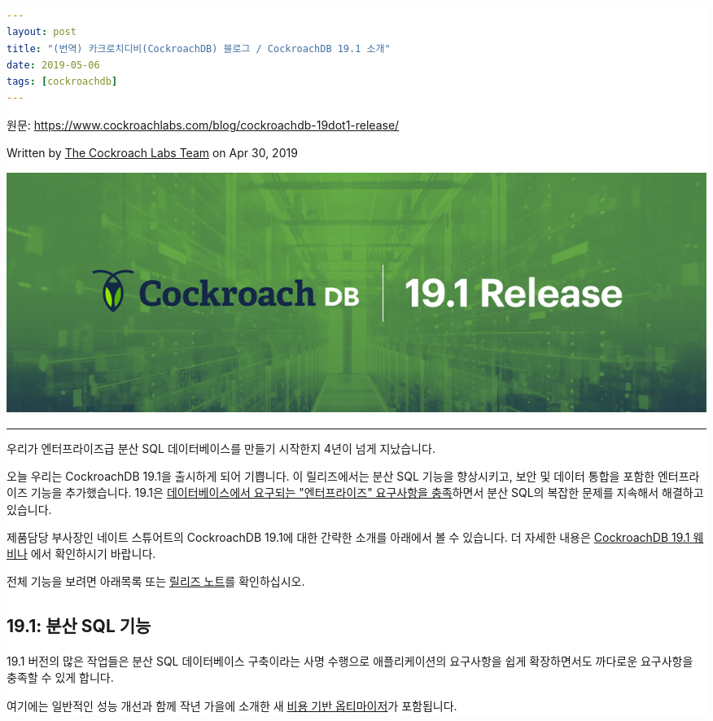 ```yaml
---
layout: post
title: "(번역) 카크로치디비(CockroachDB) 블로그 / CockroachDB 19.1 소개"
date: 2019-05-06
tags: [cockroachdb]
---
```


원문: https://www.cockroachlabs.com/blog/cockroachdb-19dot1-release/



Written by [The Cockroach Labs Team](https://www.cockroachlabs.com/author/the-cockroach-labs-team/) on Apr 30, 2019

![](/assets/post/2019-05-06-cockroachdb-19dot1-release/19.1_release_fa.png)

---

우리가 엔터프라이즈급 분산 SQL 데이터베이스를 만들기 시작한지 4년이 넘게 지났습니다.

오늘 우리는 CockroachDB 19.1을 출시하게 되어 기쁩니다. 이 릴리즈에서는 분산 SQL 기능을 향상시키고, 보안 및 데이터 통합을 포함한 엔터프라이즈 기능을 추가했습니다. 19.1은 [데이터베이스에서 요구되는 "엔터프라이즈" 요구사항을 충족](https://www.cockroachlabs.com/blog/what-is-distributed-sql/)하면서 분산 SQL의 복잡한 문제를 지속해서 해결하고 있습니다.

제품담당 부사장인 네이트 스튜어트의 CockroachDB 19.1에 대한 간략한 소개를 아래에서 볼 수 있습니다. 더 자세한 내용은 [CockroachDB 19.1 웨비나](https://www.cockroachlabs.com/webinars/19.1-release) 에서 확인하시기 바랍니다.

<iframe width="560" height="315" src="https://www.youtube.com/embed/GmwaAv7dmVk" frameborder="0" allow="accelerometer; autoplay; encrypted-media; gyroscope; picture-in-picture" allowfullscreen></iframe>

전체 기능을 보려면 아래목록 또는 [릴리즈 노트](https://www.cockroachlabs.com/docs/releases/v19.1.0.html)를 확인하십시오.

## 19.1: 분산 SQL 기능

19.1 버전의 많은 작업들은 분산 SQL 데이터베이스 구축이라는 사명 수행으로 애플리케이션의 요구사항을 쉽게 확장하면서도 까다로운 요구사항을 충족할 수 있게 합니다.

여기에는 일반적인 성능 개선과 함께 작년 가을에 소개한 새 [비용 기반 옵티마이저](https://www.cockroachlabs.com/blog/building-cost-based-sql-optimizer/)가 포함됩니다.
